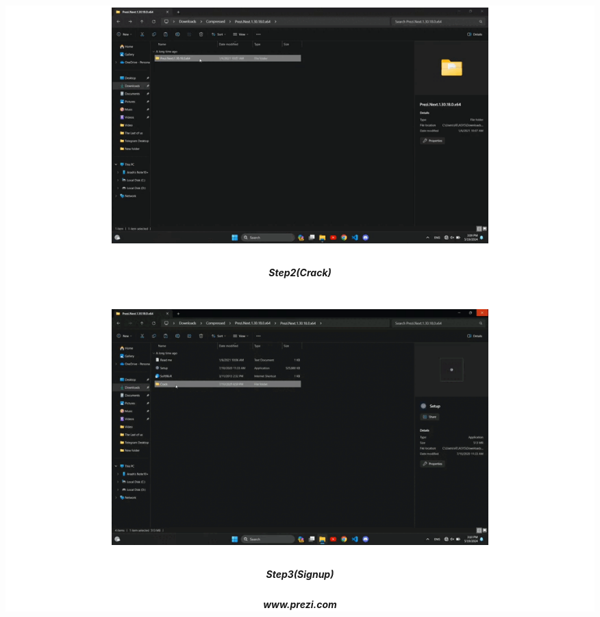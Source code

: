    <h1 align="center"><img src="Setup (1).gif" alt="Erorr" width="550" height="350">
  <h5 align="center">Step2(Crack)</h5>
  <h1 align="center"><img src="Crack1.gif" alt="Erorr" width="550" height="350">
  <h5 align="center">Step3(Signup)</h5>
    <h5 align="center">www.prezi.com</h5>